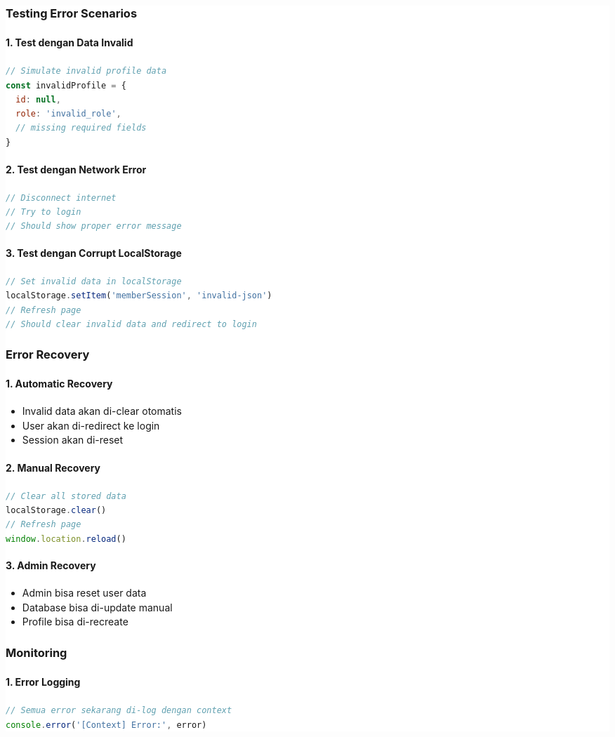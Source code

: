 ### Testing Error Scenarios

#### 1. **Test dengan Data Invalid**
```javascript
// Simulate invalid profile data
const invalidProfile = {
  id: null,
  role: 'invalid_role',
  // missing required fields
}
```

#### 2. **Test dengan Network Error**
```javascript
// Disconnect internet
// Try to login
// Should show proper error message
```

#### 3. **Test dengan Corrupt LocalStorage**
```javascript
// Set invalid data in localStorage
localStorage.setItem('memberSession', 'invalid-json')
// Refresh page
// Should clear invalid data and redirect to login
```

### Error Recovery

#### 1. **Automatic Recovery**
- Invalid data akan di-clear otomatis
- User akan di-redirect ke login
- Session akan di-reset

#### 2. **Manual Recovery**
```javascript
// Clear all stored data
localStorage.clear()
// Refresh page
window.location.reload()
```

#### 3. **Admin Recovery**
- Admin bisa reset user data
- Database bisa di-update manual
- Profile bisa di-recreate

### Monitoring

#### 1. **Error Logging**
```javascript
// Semua error sekarang di-log dengan context
console.error('[Context] Error:', error)
```
